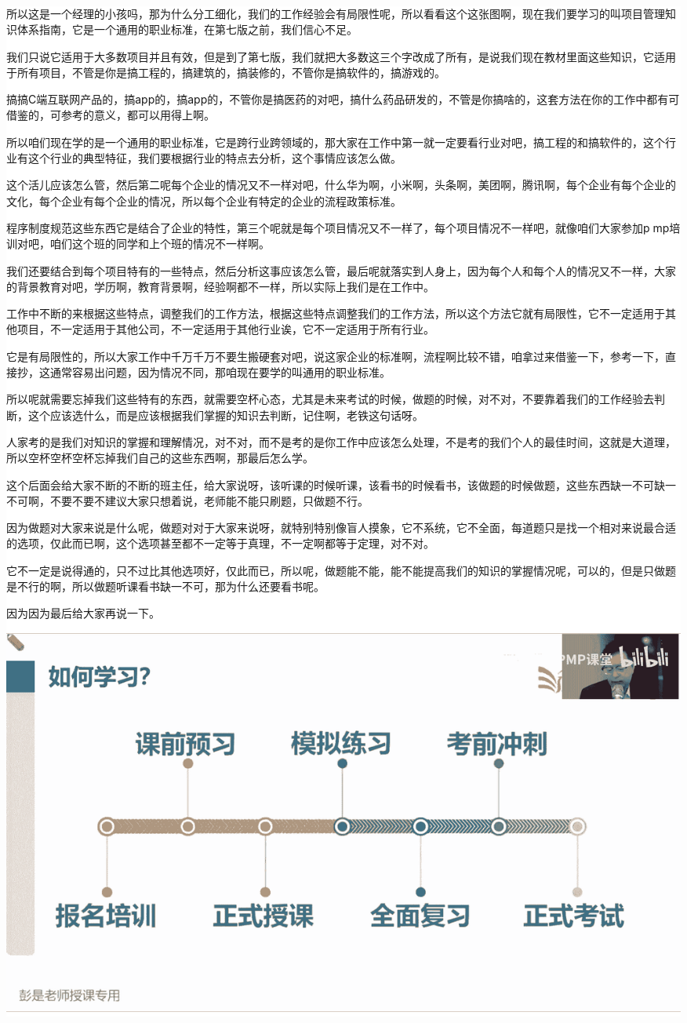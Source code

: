 所以这是一个经理的小孩吗，那为什么分工细化，我们的工作经验会有局限性呢，所以看看这个这张图啊，现在我们要学习的叫项目管理知识体系指南，它是一个通用的职业标准，在第七版之前，我们信心不足。

我们只说它适用于大多数项目并且有效，但是到了第七版，我们就把大多数这三个字改成了所有，是说我们现在教材里面这些知识，它适用于所有项目，不管是你是搞工程的，搞建筑的，搞装修的，不管你是搞软件的，搞游戏的。

搞搞C端互联网产品的，搞app的，搞app的，不管你是搞医药的对吧，搞什么药品研发的，不管是你搞啥的，这套方法在你的工作中都有可借鉴的，可参考的意义，都可以用得上啊。

所以咱们现在学的是一个通用的职业标准，它是跨行业跨领域的，那大家在工作中第一就一定要看行业对吧，搞工程的和搞软件的，这个行业有这个行业的典型特征，我们要根据行业的特点去分析，这个事情应该怎么做。

这个活儿应该怎么管，然后第二呢每个企业的情况又不一样对吧，什么华为啊，小米啊，头条啊，美团啊，腾讯啊，每个企业有每个企业的文化，每个企业有每个企业的情况，所以每个企业有特定的企业的流程政策标准。

程序制度规范这些东西它是结合了企业的特性，第三个呢就是每个项目情况又不一样了，每个项目情况不一样吧，就像咱们大家参加p mp培训对吧，咱们这个班的同学和上个班的情况不一样啊。

我们还要结合到每个项目特有的一些特点，然后分析这事应该怎么管，最后呢就落实到人身上，因为每个人和每个人的情况又不一样，大家的背景教育对吧，学历啊，教育背景啊，经验啊都不一样，所以实际上我们是在工作中。

工作中不断的来根据这些特点，调整我们的工作方法，根据这些特点调整我们的工作方法，所以这个方法它就有局限性，它不一定适用于其他项目，不一定适用于其他公司，不一定适用于其他行业诶，它不一定适用于所有行业。

它是有局限性的，所以大家工作中千万千万不要生搬硬套对吧，说这家企业的标准啊，流程啊比较不错，咱拿过来借鉴一下，参考一下，直接抄，这通常容易出问题，因为情况不同，那咱现在要学的叫通用的职业标准。

所以呢就需要忘掉我们这些特有的东西，就需要空杯心态，尤其是未来考试的时候，做题的时候，对不对，不要靠着我们的工作经验去判断，这个应该选什么，而是应该根据我们掌握的知识去判断，记住啊，老铁这句话呀。

人家考的是我们对知识的掌握和理解情况，对不对，而不是考的是你工作中应该怎么处理，不是考的我们个人的最佳时间，这就是大道理，所以空杯空杯空杯忘掉我们自己的这些东西啊，那最后怎么学。

这个后面会给大家不断的不断的班主任，给大家说呀，该听课的时候听课，该看书的时候看书，该做题的时候做题，这些东西缺一不可缺一不可啊，不要不要不建议大家只想着说，老师能不能只刷题，只做题不行。

因为做题对大家来说是什么呢，做题对对于大家来说呀，就特别特别像盲人摸象，它不系统，它不全面，每道题只是找一个相对来说最合适的选项，仅此而已啊，这个选项甚至都不一定等于真理，不一定啊都等于定理，对不对。

它不一定是说得通的，只不过比其他选项好，仅此而已，所以呢，做题能不能，能不能提高我们的知识的掌握情况呢，可以的，但是只做题是不行的啊，所以做题听课看书缺一不可，那为什么还要看书呢。

因为因为最后给大家再说一下。

![](img/aa15e76d1adea9a7559065c45acb78cc_11.png)
